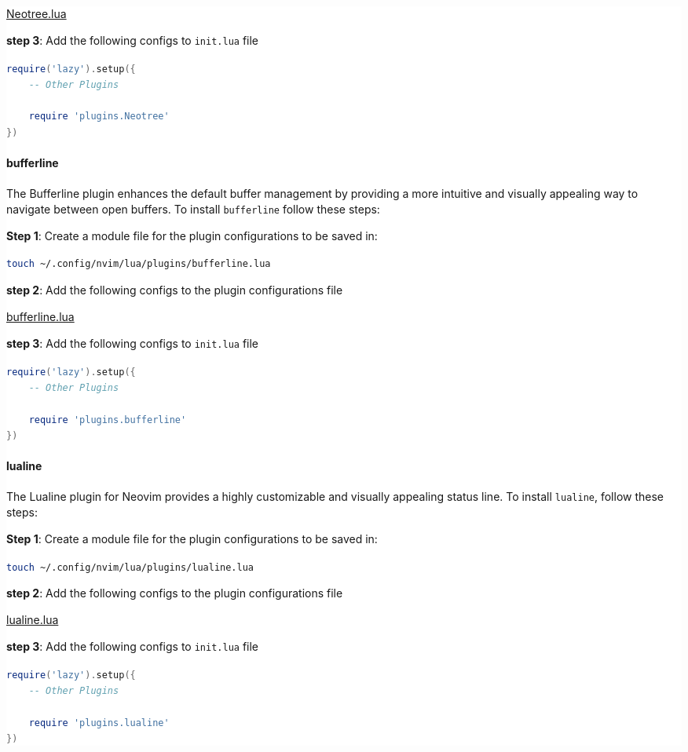 [Neotree.lua](./files/nvim/lua/plugins/Neotree.lua)

**step 3**: Add the following configs to `init.lua` file

```lua
require('lazy').setup({
    -- Other Plugins

    require 'plugins.Neotree'
})
```

#### bufferline

The Bufferline plugin enhances the default buffer management by providing a more intuitive and visually appealing way to navigate between open buffers. To install `bufferline` follow these steps:

**Step 1**: Create a module file for the plugin configurations to be saved in:

```bash
touch ~/.config/nvim/lua/plugins/bufferline.lua
```

**step 2**: Add the following configs to the plugin configurations file

[bufferline.lua](./files/nvim/lua/plugins/bufferline.lua)

**step 3**: Add the following configs to `init.lua` file

```lua
require('lazy').setup({
    -- Other Plugins

    require 'plugins.bufferline'
})
```

#### lualine

The Lualine plugin for Neovim provides a highly customizable and visually appealing status line. To install `lualine`, follow these steps:

**Step 1**: Create a module file for the plugin configurations to be saved in:

```bash
touch ~/.config/nvim/lua/plugins/lualine.lua
```

**step 2**: Add the following configs to the plugin configurations file

[lualine.lua](./files/nvim/lua/plugins/lualine.lua)

**step 3**: Add the following configs to `init.lua` file

```lua
require('lazy').setup({
    -- Other Plugins

    require 'plugins.lualine'
})
```

